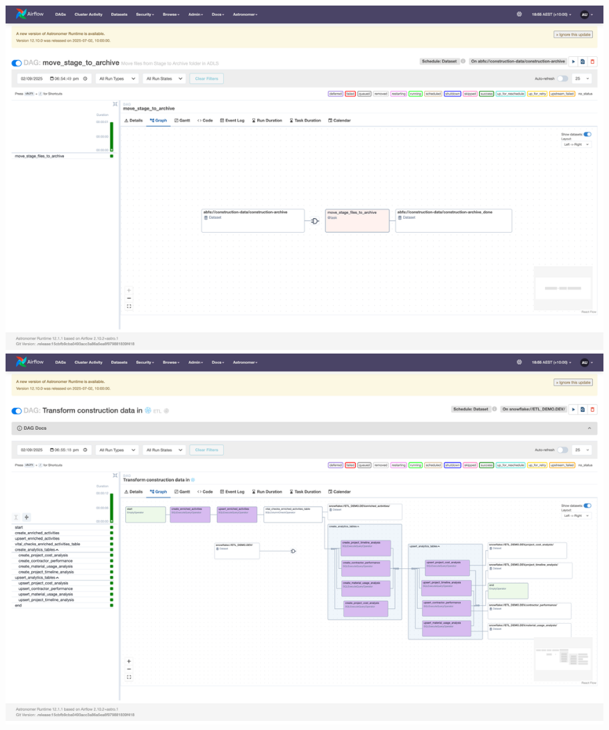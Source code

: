 ![Airflow DAGs Execution](assets/move_stage_to_archive.png)
![Airflow DAGs Execution](assets/Transform-construction-data-in-Data%20Warehouse.png)
